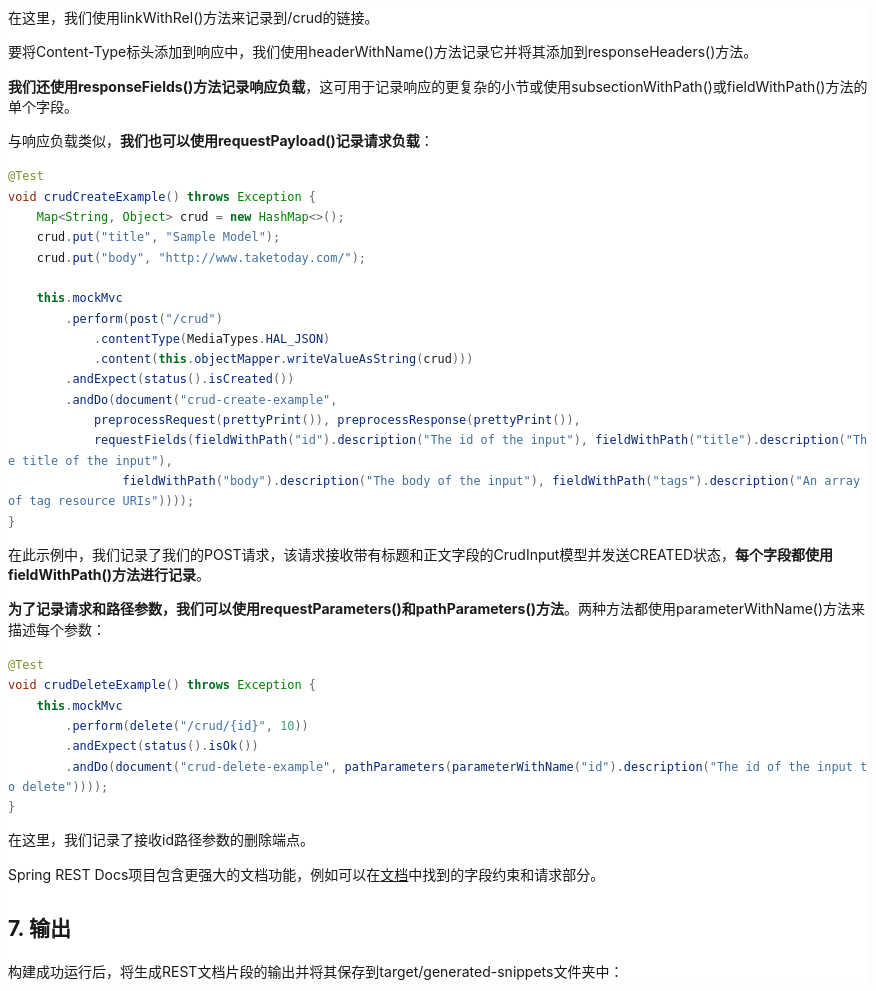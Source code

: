 在这里，我们使用linkWithRel()方法来记录到/crud的链接。

要将Content-Type标头添加到响应中，我们使用headerWithName()方法记录它并将其添加到responseHeaders()方法。

**我们还使用responseFields()方法记录响应负载**，这可用于记录响应的更复杂的小节或使用subsectionWithPath()或fieldWithPath()方法的单个字段。

与响应负载类似，**我们也可以使用requestPayload()记录请求负载**：

```java
@Test
void crudCreateExample() throws Exception {
	Map<String, Object> crud = new HashMap<>();
	crud.put("title", "Sample Model");
	crud.put("body", "http://www.taketoday.com/");

	this.mockMvc
		.perform(post("/crud")
			.contentType(MediaTypes.HAL_JSON)
			.content(this.objectMapper.writeValueAsString(crud)))
		.andExpect(status().isCreated())
		.andDo(document("crud-create-example",
			preprocessRequest(prettyPrint()), preprocessResponse(prettyPrint()),
			requestFields(fieldWithPath("id").description("The id of the input"), fieldWithPath("title").description("The title of the input"),
				fieldWithPath("body").description("The body of the input"), fieldWithPath("tags").description("An array of tag resource URIs"))));
}
```

在此示例中，我们记录了我们的POST请求，该请求接收带有标题和正文字段的CrudInput模型并发送CREATED状态，**每个字段都使用fieldWithPath()方法进行记录**。

**为了记录请求和路径参数，我们可以使用requestParameters()和pathParameters()方法**。两种方法都使用parameterWithName()方法来描述每个参数：

```java
@Test
void crudDeleteExample() throws Exception {
    this.mockMvc
		.perform(delete("/crud/{id}", 10))
		.andExpect(status().isOk())
		.andDo(document("crud-delete-example", pathParameters(parameterWithName("id").description("The id of the input to delete"))));
}
```

在这里，我们记录了接收id路径参数的删除端点。

Spring REST Docs项目包含更强大的文档功能，例如可以在[文档](https://docs.spring.io/spring-restdocs/docs/2.0.5.RELEASE/reference/html5/)中找到的字段约束和请求部分。

## 7. 输出

构建成功运行后，将生成REST文档片段的输出并将其保存到target/generated-snippets文件夹中：

